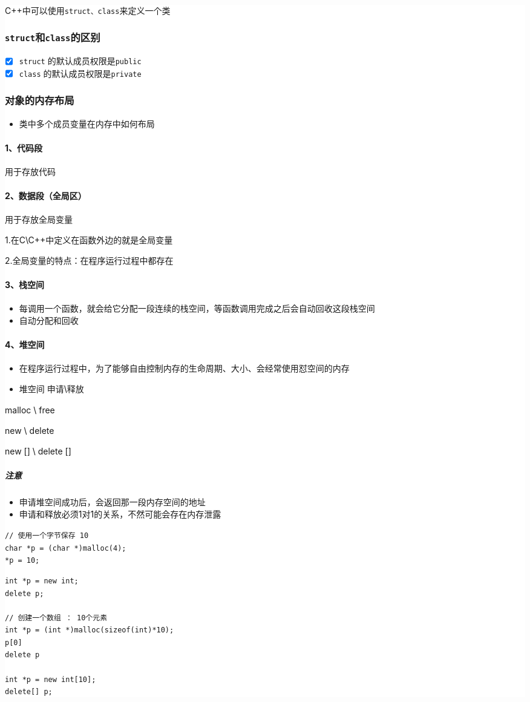C++中可以使用`struct、class`来定义一个类

### `struct`和`class`的区别
- [x] `struct` 的默认成员权限是`public`
- [x] `class` 的默认成员权限是`private`

### 对象的内存布局
- 类中多个成员变量在内存中如何布局  

#### 1、代码段
用于存放代码

#### 2、数据段（全局区）
用于存放全局变量

1.在C\C++中定义在函数外边的就是全局变量

2.全局变量的特点：在程序运行过程中都存在

#### 3、栈空间
- 每调用一个函数，就会给它分配一段连续的栈空间，等函数调用完成之后会自动回收这段栈空间
- 自动分配和回收
#### 4、堆空间
- 在程序运行过程中，为了能够自由控制内存的生命周期、大小、会经常使用怼空间的内存

- 堆空间 申请\释放

malloc \ free

new \ delete

new [] \ delete []

##### 注意

- 申请堆空间成功后，会返回那一段内存空间的地址
- 申请和释放必须1对1的关系，不然可能会存在内存泄露

```
// 使用一个字节保存 10
char *p = (char *)malloc(4);
*p = 10;

```

```
int *p = new int;
delete p;

// 创建一个数组 ： 10个元素
int *p = (int *)malloc(sizeof(int)*10);
p[0]
delete p 

int *p = new int[10];
delete[] p;

```

